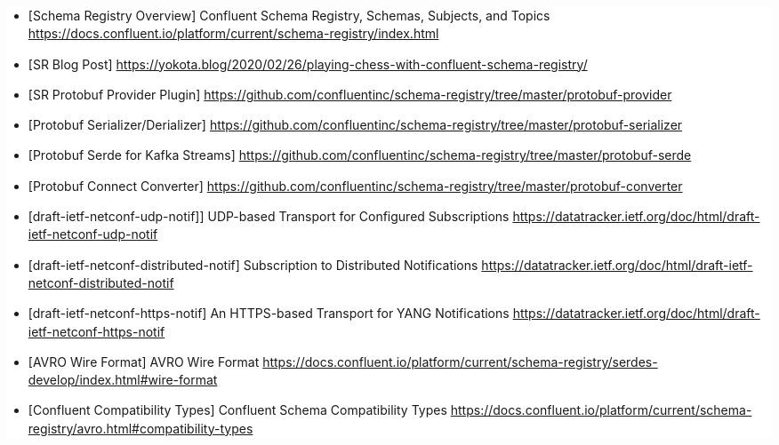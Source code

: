 * [Schema Registry Overview] Confluent Schema Registry, Schemas, Subjects, and Topics
  https://docs.confluent.io/platform/current/schema-registry/index.html

* [SR Blog Post]
  https://yokota.blog/2020/02/26/playing-chess-with-confluent-schema-registry/

* [SR Protobuf Provider Plugin]
  https://github.com/confluentinc/schema-registry/tree/master/protobuf-provider 

* [Protobuf Serializer/Derializer]
  https://github.com/confluentinc/schema-registry/tree/master/protobuf-serializer

* [Protobuf Serde for Kafka Streams]
  https://github.com/confluentinc/schema-registry/tree/master/protobuf-serde

* [Protobuf Connect Converter]
  https://github.com/confluentinc/schema-registry/tree/master/protobuf-converter

* [draft-ietf-netconf-udp-notif]] UDP-based Transport for Configured Subscriptions
  https://datatracker.ietf.org/doc/html/draft-ietf-netconf-udp-notif

* [draft-ietf-netconf-distributed-notif] Subscription to Distributed Notifications
  https://datatracker.ietf.org/doc/html/draft-ietf-netconf-distributed-notif

* [draft-ietf-netconf-https-notif]  An HTTPS-based Transport for YANG Notifications
  https://datatracker.ietf.org/doc/html/draft-ietf-netconf-https-notif

* [AVRO Wire Format] AVRO Wire Format
  https://docs.confluent.io/platform/current/schema-registry/serdes-develop/index.html#wire-format

* [Confluent Compatibility Types] Confluent Schema Compatibility Types
  https://docs.confluent.io/platform/current/schema-registry/avro.html#compatibility-types